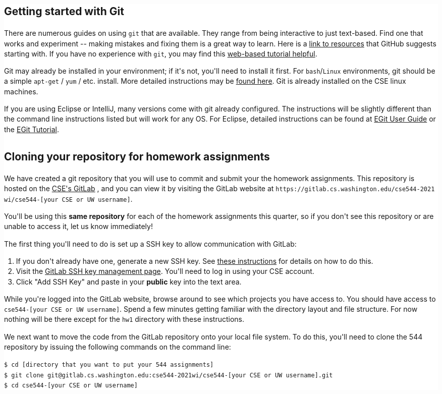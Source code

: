 ## Getting started with Git

There are numerous guides on using `git` that are available. They range from being interactive to just text-based. 
Find one that works and experiment -- making mistakes and fixing them is a great way to learn. 
Here is a [link to resources](https://help.github.com/articles/what-are-other-good-resources-for-learning-git-and-github) 
that GitHub suggests starting with. If you have no experience with `git`, you may find this 
[web-based tutorial helpful](https://try.github.io/levels/1/challenges/1).

Git may already be installed in your environment; if it's not, you'll need to install it first. 
For `bash`/`Linux` environments, git should be a simple `apt-get` / `yum` / etc. install. 
More detailed instructions may be [found here](http://git-scm.com/book/en/Getting-Started-Installing-Git).
Git is already installed on the CSE linux machines.

If you are using Eclipse or IntelliJ, many versions come with git already configured. 
The instructions will be slightly different than the command line instructions listed but will work 
for any OS. For Eclipse, detailed instructions can be found at 
[EGit User Guide](http://wiki.eclipse.org/EGit/User_Guide) or the
[EGit Tutorial](http://eclipsesource.com/blogs/tutorials/egit-tutorial).


## Cloning your repository for homework assignments

We have created a git repository that you will use to commit and submit your the homework assignments. 
This repository is hosted on the [CSE's GitLab](https://gitlab.cs.washington.edu) , 
and you can view it by visiting the GitLab website at 
`https://gitlab.cs.washington.edu/cse544-2021wi/cse544-[your CSE or UW username]`. 

You'll be using this **same repository** for each of the homework assignments this quarter, 
so if you don't see this repository or are unable to access it, let us know immediately!

The first thing you'll need to do is set up a SSH key to allow communication with GitLab:

1.  If you don't already have one, generate a new SSH key. See [these instructions](http://doc.gitlab.com/ce/ssh/README.html) for details on how to do this.
2.  Visit the [GitLab SSH key management page](https://gitlab.cs.washington.edu/profile/keys). You'll need to log in using your CSE account.
3.  Click "Add SSH Key" and paste in your **public** key into the text area.

While you're logged into the GitLab website, browse around to see which projects you have access to. 
You should have access to `cse544-[your CSE or UW username]`. 
Spend a few minutes getting familiar with the directory layout and file structure. For now nothing will
be there except for the `hw1` directory with these instructions.

We next want to move the code from the GitLab repository onto your local file system. 
To do this, you'll need to clone the 544 repository by issuing the following commands on the command line:

```sh
$ cd [directory that you want to put your 544 assignments]
$ git clone git@gitlab.cs.washington.edu:cse544-2021wi/cse544-[your CSE or UW username].git
$ cd cse544-[your CSE or UW username]
```
